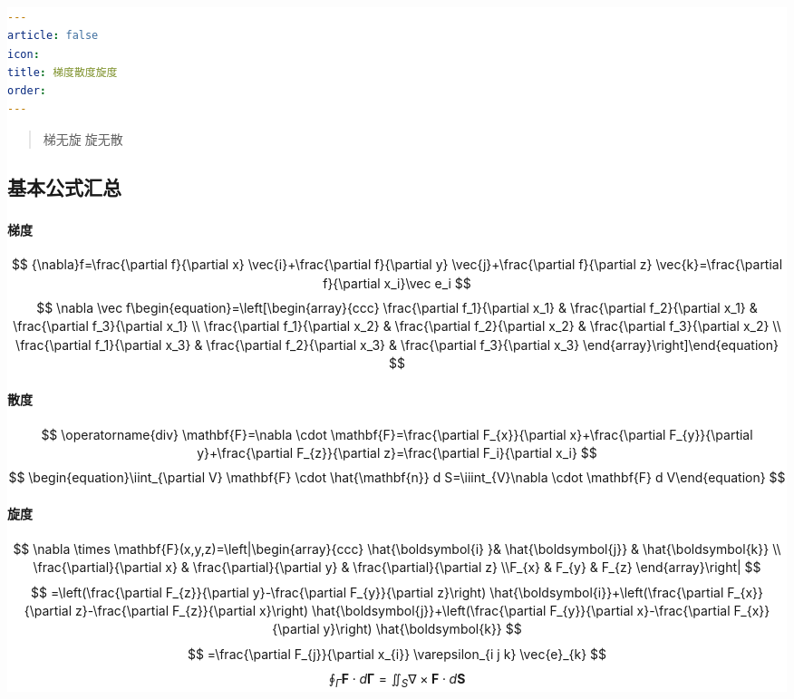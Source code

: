 ```yaml
---
article: false
icon: 
title: 梯度散度旋度
order:
---
```

>梯无旋 旋无散

## 基本公式汇总
#### 梯度

$$
{\nabla}f=\frac{\partial f}{\partial x} \vec{i}+\frac{\partial f}{\partial y} \vec{j}+\frac{\partial f}{\partial z} \vec{k}=\frac{\partial f}{\partial x_i}\vec e_i
$$
$$
\nabla \vec f\begin{equation}=\left[\begin{array}{ccc} \frac{\partial f_1}{\partial x_1} & \frac{\partial f_2}{\partial x_1} & \frac{\partial f_3}{\partial x_1} \\ \frac{\partial f_1}{\partial x_2} & \frac{\partial f_2}{\partial x_2} & \frac{\partial f_3}{\partial x_2} \\ \frac{\partial f_1}{\partial x_3} & \frac{\partial f_2}{\partial x_3} & \frac{\partial f_3}{\partial x_3} \end{array}\right]\end{equation}
$$
#### 散度

$$
\operatorname{div} \mathbf{F}=\nabla \cdot \mathbf{F}=\frac{\partial F_{x}}{\partial x}+\frac{\partial F_{y}}{\partial y}+\frac{\partial F_{z}}{\partial z}=\frac{\partial F_i}{\partial x_i}
$$
$$
\begin{equation}\iint_{\partial V} \mathbf{F} \cdot \hat{\mathbf{n}} d S=\iiint_{V}\nabla \cdot \mathbf{F} d V\end{equation}
$$
#### 旋度
$$
\nabla \times \mathbf{F}(x,y,z)=\left|\begin{array}{ccc} \hat{\boldsymbol{i} }& \hat{\boldsymbol{j}} & \hat{\boldsymbol{k}} \\ \frac{\partial}{\partial x} & \frac{\partial}{\partial y} & \frac{\partial}{\partial z} \\F_{x} & F_{y} & F_{z} \end{array}\right|
$$
$$
=\left(\frac{\partial F_{z}}{\partial y}-\frac{\partial F_{y}}{\partial z}\right) \hat{\boldsymbol{i}}+\left(\frac{\partial F_{x}}{\partial z}-\frac{\partial F_{z}}{\partial x}\right) \hat{\boldsymbol{j}}+\left(\frac{\partial F_{y}}{\partial x}-\frac{\partial F_{x}}{\partial y}\right) \hat{\boldsymbol{k}}
$$
$$
=\frac{\partial F_{j}}{\partial x_{i}} \varepsilon_{i j k} \vec{e}_{k}
$$
$$
\oint_{\Gamma} \mathbf{F} \cdot d \mathbf{\Gamma}=\iint_{S} \nabla \times \mathbf{F} \cdot d \mathbf{S}
$$
